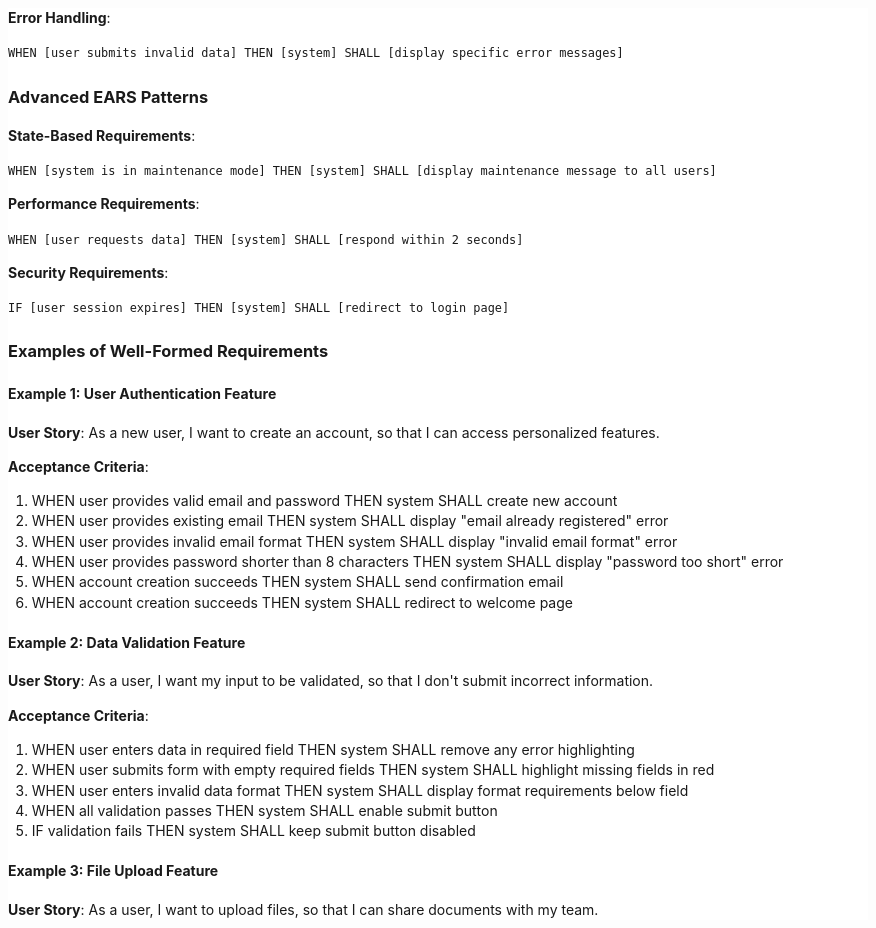**Error Handling**:
```
WHEN [user submits invalid data] THEN [system] SHALL [display specific error messages]
```

### Advanced EARS Patterns

**State-Based Requirements**:
```
WHEN [system is in maintenance mode] THEN [system] SHALL [display maintenance message to all users]
```

**Performance Requirements**:
```
WHEN [user requests data] THEN [system] SHALL [respond within 2 seconds]
```

**Security Requirements**:
```
IF [user session expires] THEN [system] SHALL [redirect to login page]
```

### Examples of Well-Formed Requirements

#### Example 1: User Authentication Feature

**User Story**: As a new user, I want to create an account, so that I can access personalized features.

**Acceptance Criteria**:

1. WHEN user provides valid email and password THEN system SHALL create new account
2. WHEN user provides existing email THEN system SHALL display "email already registered" error
3. WHEN user provides invalid email format THEN system SHALL display "invalid email format" error
4. WHEN user provides password shorter than 8 characters THEN system SHALL display "password too short" error
5. WHEN account creation succeeds THEN system SHALL send confirmation email
6. WHEN account creation succeeds THEN system SHALL redirect to welcome page

#### Example 2: Data Validation Feature

**User Story**: As a user, I want my input to be validated, so that I don't submit incorrect information.

**Acceptance Criteria**:

1. WHEN user enters data in required field THEN system SHALL remove any error highlighting
2. WHEN user submits form with empty required fields THEN system SHALL highlight missing fields in red
3. WHEN user enters invalid data format THEN system SHALL display format requirements below field
4. WHEN all validation passes THEN system SHALL enable submit button
5. IF validation fails THEN system SHALL keep submit button disabled

#### Example 3: File Upload Feature

**User Story**: As a user, I want to upload files, so that I can share documents with my team.
